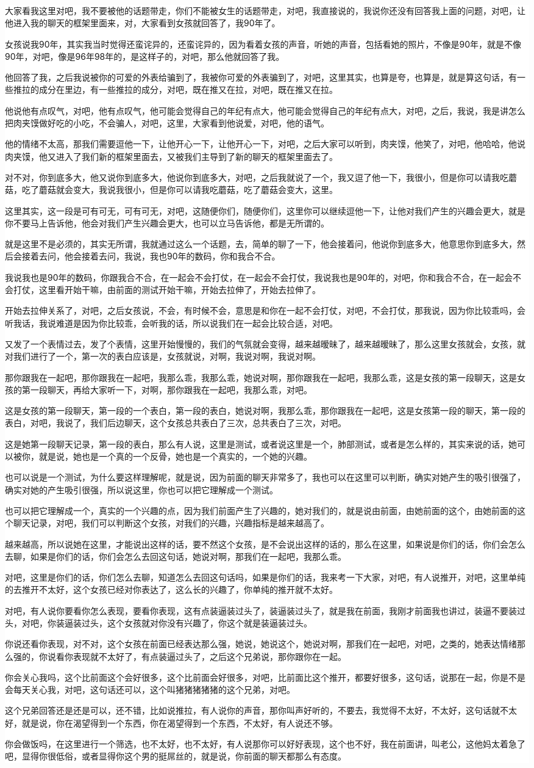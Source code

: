 大家看我这里对吧，我不要被他的话题带走，你们不能被女生的话题带走，对吧，我直接说的，我说你还没有回答我上面的问题，对吧，让他进入我的聊天的框架里面来，对，大家看到女孩就回答了，我90年了。

女孩说我90年，其实我当时觉得还蛮诧异的，还蛮诧异的，因为看着女孩的声音，听她的声音，包括看她的照片，不像是90年，就是不像90年，对吧，像是96年98年的，是这样子的，对吧，那么他就回答了我。

他回答了我，之后我说被你的可爱的外表给骗到了，我被你可爱的外表骗到了，对吧，这里其实，也算是夸，也算是，就是算这句话，有一些推拉的成分在里边，有一些推拉的成分，对吧，既在推又在拉，对吧，既在推又在拉。

他说他有点叹气，对吧，他有点叹气，他可能会觉得自己的年纪有点大，他可能会觉得自己的年纪有点大，对吧，之后，我说，我是讲怎么把肉夹馍做好吃的小吃，不会骗人，对吧，这里，大家看到他说爱，对吧，他的语气。

他的情绪不太高，那我们需要逗他一下，让他开心一下，让他开心一下，对吧，之后大家可以听到，肉夹馍，他笑了，对吧，他哈哈，他说肉夹馍，他又进入了我们新的框架里面去，又被我们主导到了新的聊天的框架里面去了。

对不对，你到底多大，他又说你到底多大，他说你到底多大，对吧，之后我就说了一个，我又逗了他一下，我很小，但是你可以请我吃蘑菇，吃了蘑菇就会变大，我说我很小，但是你可以请我吃蘑菇，吃了蘑菇会变大，这里。

这里其实，这一段是可有可无，可有可无，对吧，这随便你们，随便你们，这里你可以继续逗他一下，让他对我们产生的兴趣会更大，就是你不要马上告诉他，他会对我们产生兴趣会更大，也可以立马告诉他，都是无所谓的。

就是这里不是必须的，其实无所谓，我就通过这么一个话题，去，简单的聊了一下，他会接着问，他说你到底多大，他意思你到底多大，然后会接着去问，他会接着去问，我说，我也90年的数码，你和我合不合。

我说我也是90年的数码，你跟我合不合，在一起会不会打仗，在一起会不会打仗，我说我也是90年的，对吧，你和我合不合，在一起会不会打仗，这里看开始干嘛，由前面的测试开始干嘛，开始去拉伸了，开始去拉伸了。

开始去拉伸关系了，对吧，之后女孩说，不会，有时候不会，意思是和你在一起不会打仗，对吧，不会打仗，那我说，因为你比较乖吗，会听我话，我说难道是因为你比较乖，会听我的话，所以说我们在一起会比较合适，对吧。

又发了一个表情过去，发了个表情，这里开始慢慢的，我们的气氛就会变得，越来越暧昧了，越来越暧昧了，那么这里女孩就会，女孩，就对我们进行了一个，第一次的表白应该是，女孩就说，对啊，我说对啊，我说对啊。

那你跟我在一起吧，那你跟我在一起吧，我那么乖，我那么乖，她说对啊，那你跟我在一起吧，我那么乖，这是女孩的第一段聊天，这是女孩的第一段聊天，再给大家听一下，对啊，那你跟我在一起吧，我那么乖，对吧。

这是女孩的第一段聊天，第一段的一个表白，第一段的表白，她说对啊，我那么乖，那你跟我在一起吧，这是女孩第一段的聊天，第一段的表白，对吧，我说了，我们后边聊天，这个女孩总共表白了三次，总共表白了三次，对吧。

这是她第一段聊天记录，第一段的表白，那么有人说，这里是测试，或者说这里是一个，肺部测试，或者是怎么样的，其实来说的话，她可以被你，就是说，她也是一个真的一个反骨，她也是一个真实的，一个她的兴趣。

也可以说是一个测试，为什么要这样理解呢，就是说，因为前面的聊天非常多了，我也可以在这里可以判断，确实对她产生的吸引很强了，确实对她的产生吸引很强，所以说这里，你也可以把它理解成一个测试。

也可以把它理解成一个，真实的一个兴趣的点，因为我们前面产生了兴趣的，她对我们的，就是说由前面，由她前面的这个，由她前面的这个聊天记录，对吧，我们可以判断这个女孩，对我们的兴趣，兴趣指标是越来越高了。

越来越高，所以说她在这里，才能说出这样的话，要不然这个女孩，是不会说出这样的话的，那么在这里，如果说是你们的话，你们会怎么去聊，如果是你们的话，你们会怎么去回这句话，她说对啊，那我们在一起吧，我那么乖。

对吧，这里是你们的话，你们怎么去聊，知道怎么去回这句话吗，如果是你们的话，我来考一下大家，对吧，有人说推开，对吧，这里单纯的去推开不太好，这个女孩已经对你表达了，这么长的兴趣了，你单纯的推开就不太好。

对吧，有人说你要看你怎么表现，要看你表现，这有点装逼装过头了，装逼装过头了，就是我在前面，我刚才前面我也讲过，装逼不要装过头，对吧，你装逼装过头，这个女孩就对你没有兴趣了，你这个就是装逼装过头。

你说还看你表现，对不对，这个女孩在前面已经表达那么强，她说，她说这个，她说对啊，那我们在一起吧，对吧，之类的，她表达情绪那么强的，你说看你表现就不太好了，有点装逼过头了，之后这个兄弟说，那你跟你在一起。

你会关心我吗，这个比前面这个会好很多，这个比前面会好很多，对吧，比前面比这个推开，都要好很多，这句话，说那在一起，你是不是会每天关心我，对吧，这句话还可以，这个叫猪猪猪猪猪的这个兄弟，对吧。

这个兄弟回答还是还是可以，还不错，比如说推拉，有人说你的声音，那你叫声好听的，不要去，我觉得不太好，不太好，这句话就不太好，就是说，你在渴望得到一个东西，你在渴望得到一个东西，不太好，有人说还不够。

你会做饭吗，在这里进行一个筛选，也不太好，也不太好，有人说那你可以好好表现，这个也不好，我在前面讲，叫老公，这他妈太着急了吧，显得你很低俗，或者显得你这个男的挺屌丝的，就是说，你前面的聊天都那么有态度。

